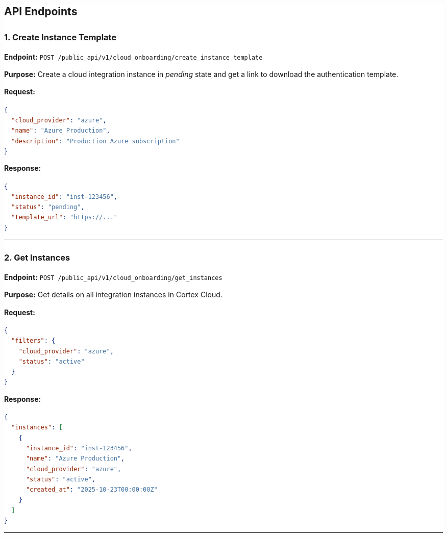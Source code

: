 
## API Endpoints

### 1. Create Instance Template

**Endpoint:** `POST /public_api/v1/cloud_onboarding/create_instance_template`

**Purpose:** Create a cloud integration instance in _pending_ state and get a link to download the authentication template.

**Request:**
```json
{
  "cloud_provider": "azure",
  "name": "Azure Production",
  "description": "Production Azure subscription"
}
```

**Response:**
```json
{
  "instance_id": "inst-123456",
  "status": "pending",
  "template_url": "https://..."
}
```

---

### 2. Get Instances

**Endpoint:** `POST /public_api/v1/cloud_onboarding/get_instances`

**Purpose:** Get details on all integration instances in Cortex Cloud.

**Request:**
```json
{
  "filters": {
    "cloud_provider": "azure",
    "status": "active"
  }
}
```

**Response:**
```json
{
  "instances": [
    {
      "instance_id": "inst-123456",
      "name": "Azure Production",
      "cloud_provider": "azure",
      "status": "active",
      "created_at": "2025-10-23T00:00:00Z"
    }
  ]
}
```

---